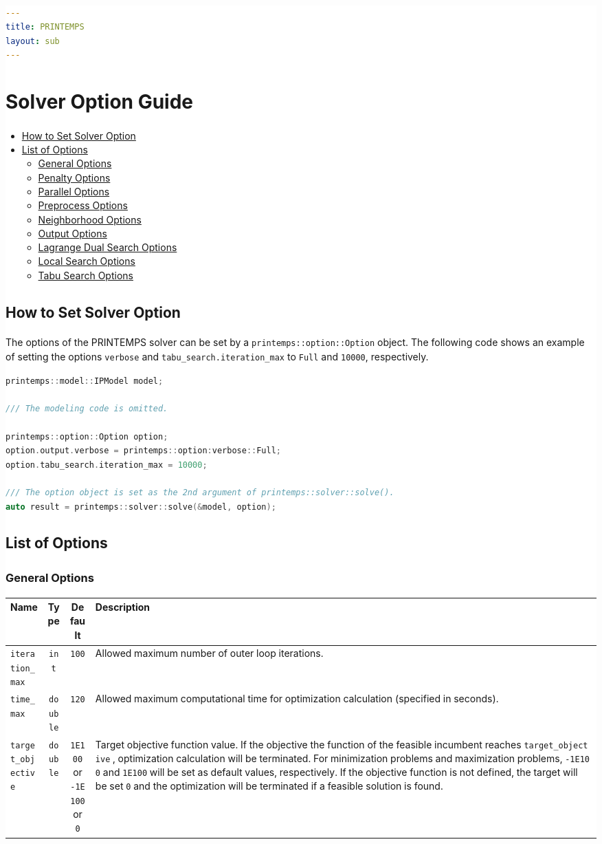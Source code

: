 ```yaml
---
title: PRINTEMPS
layout: sub
---
```


# Solver Option Guide

- [How to Set Solver Option](#how-to-set-solver-option)
- [List of Options](#list-of-options)
    - [General Options](#general-options)
    - [Penalty Options](#penalty-options)
    - [Parallel Options](#parallel-options)
    - [Preprocess Options](#preprocess-options)
    - [Neighborhood Options](#neighborhood-options)
    - [Output Options](#output-options)
    - [Lagrange Dual Search Options](#lagrange-dual-search-options)
    - [Local Search Options](#local-search-options)
    - [Tabu Search Options](#tabu-search-options)

## How to Set Solver Option
The options of the PRINTEMPS solver can be set by a `printemps::option::Option` object. The following code shows an example of setting the options `verbose` and `tabu_search.iteration_max` to  `Full` and `10000`, respectively.
```c++
printemps::model::IPModel model;

/// The modeling code is omitted.

printemps::option::Option option;
option.output.verbose = printemps::option:verbose::Full;
option.tabu_search.iteration_max = 10000;

/// The option object is set as the 2nd argument of printemps::solver::solve().
auto result = printemps::solver::solve(&model, option);

```

## List of Options
### General Options
| Name               |   Type   |                Default                | Description                                                                                                                                                                                                                                                                                                                                                                                                                             |
|:-------------------|:--------:|:-------------------------------------:|:----------------------------------------------------------------------------------------------------------------------------------------------------------------------------------------------------------------------------------------------------------------------------------------------------------------------------------------------------------------------------------------------------------------------------------------|
| `iteration_max`    |  `int`   |                 `100`                 | Allowed maximum number of outer loop iterations.                                                                                                                                                                                                                                                                                                                                                                                        |
| `time_max`         | `double` |                 `120`                 | Allowed maximum computational time for optimization calculation (specified in seconds).                                                                                                                                                                                                                                                                                                                                                 |
| `target_objective` | `double` | `1E100` <br/>or `-1E100` <br/> or `0` | Target objective function value. If the objective the function of the feasible incumbent reaches `target_objective` , optimization calculation will be terminated. For minimization problems and maximization problems, `-1E100` and `1E100` will be set as default values, respectively. If the objective function is not defined, the target will be set `0` and the optimization will be terminated if a feasible solution is found. |
